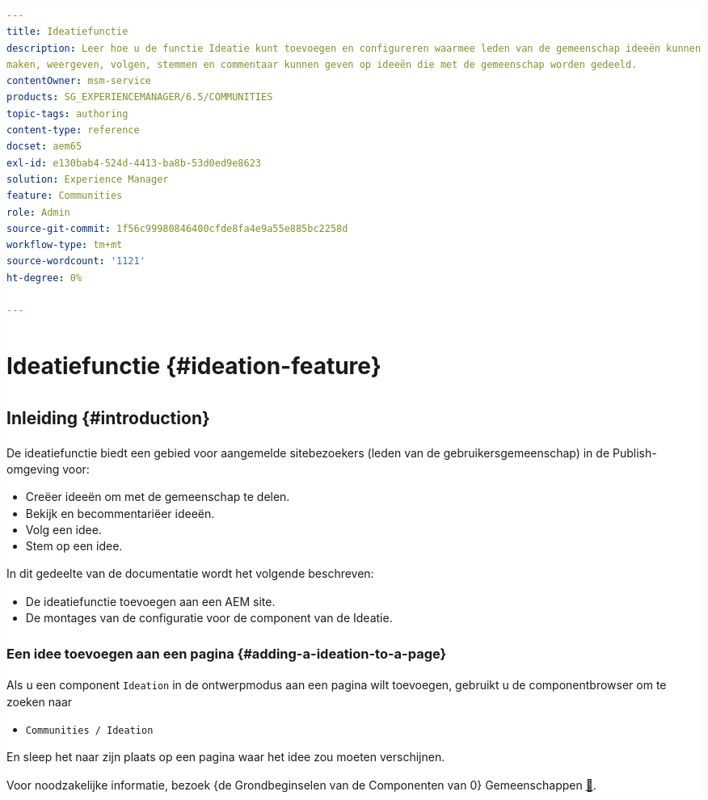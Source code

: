 ```yaml
---
title: Ideatiefunctie
description: Leer hoe u de functie Ideatie kunt toevoegen en configureren waarmee leden van de gemeenschap ideeën kunnen maken, weergeven, volgen, stemmen en commentaar kunnen geven op ideeën die met de gemeenschap worden gedeeld.
contentOwner: msm-service
products: SG_EXPERIENCEMANAGER/6.5/COMMUNITIES
topic-tags: authoring
content-type: reference
docset: aem65
exl-id: e130bab4-524d-4413-ba8b-53d0ed9e8623
solution: Experience Manager
feature: Communities
role: Admin
source-git-commit: 1f56c99980846400cfde8fa4e9a55e885bc2258d
workflow-type: tm+mt
source-wordcount: '1121'
ht-degree: 0%

---
```


# Ideatiefunctie {#ideation-feature}

## Inleiding {#introduction}

De ideatiefunctie biedt een gebied voor aangemelde sitebezoekers (leden van de gebruikersgemeenschap) in de Publish-omgeving voor:

* Creëer ideeën om met de gemeenschap te delen.
* Bekijk en becommentariëer ideeën.
* Volg een idee.
* Stem op een idee.

In dit gedeelte van de documentatie wordt het volgende beschreven:

* De ideatiefunctie toevoegen aan een AEM site.
* De montages van de configuratie voor de component van de Ideatie.

### Een idee toevoegen aan een pagina {#adding-a-ideation-to-a-page}

Als u een component `Ideation` in de ontwerpmodus aan een pagina wilt toevoegen, gebruikt u de componentbrowser om te zoeken naar

* `Communities / Ideation`

En sleep het naar zijn plaats op een pagina waar het idee zou moeten verschijnen.

Voor noodzakelijke informatie, bezoek {de Grondbeginselen van de Componenten van 0} Gemeenschappen [&#128279;](/help/communities/basics.md).
